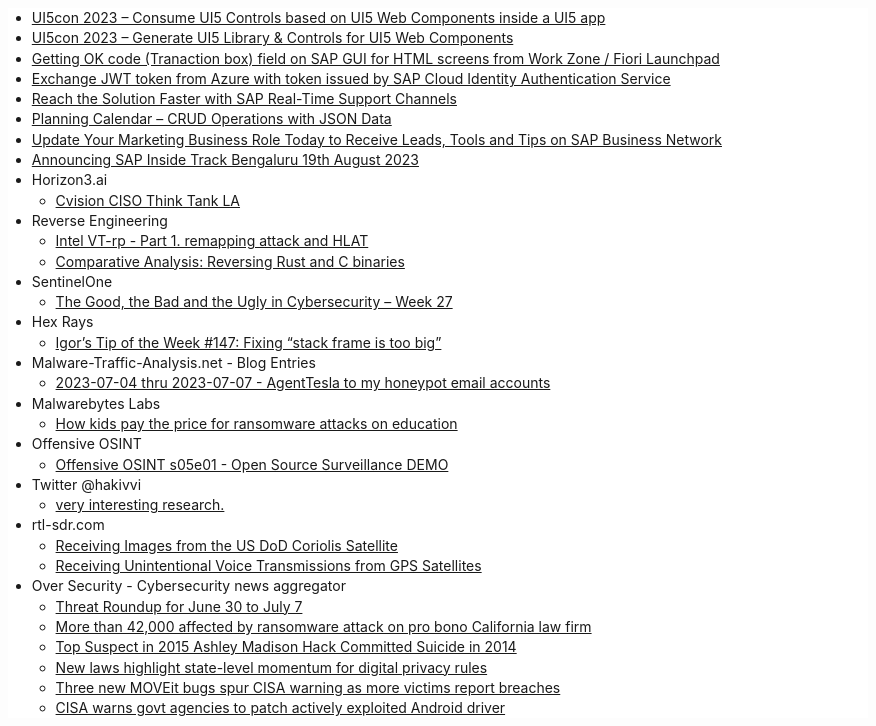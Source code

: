   - [UI5con 2023 – Consume UI5 Controls based on UI5 Web Components inside a UI5 app](https://blogs.sap.com/2023/07/07/ui5con-2023-consume-ui5-controls-based-on-ui5-web-components-inside-a-ui5-app/)
  - [UI5con 2023 – Generate UI5 Library & Controls for UI5 Web Components](https://blogs.sap.com/2023/07/07/ui5con-2023-generate-ui5-library-controls-for-ui5-web-components/)
  - [Getting OK code (Tranaction box) field on SAP GUI for HTML screens from Work Zone / Fiori Launchpad](https://blogs.sap.com/2023/07/07/getting-ok-code-tranaction-box-field-on-sap-gui-for-html-screens-from-work-zone-fiori-launchpad/)
  - [Exchange JWT token from Azure with token issued by SAP Cloud Identity Authentication Service](https://blogs.sap.com/2023/07/07/exchange-jwt-token-from-azure-with-token-issued-by-sap-cloud-identity-authentication-service/)
  - [Reach the Solution Faster with SAP Real-Time Support Channels](https://blogs.sap.com/2023/07/07/reach-the-solution-faster-with-sap-real-time-support-channels/)
  - [Planning Calendar – CRUD Operations with JSON Data](https://blogs.sap.com/2023/07/07/planning-calendar-crud-operations-with-json-data/)
  - [Update Your Marketing Business Role Today to Receive Leads, Tools and Tips on SAP Business Network](https://blogs.sap.com/2023/07/07/update-your-marketing-business-role-today-to-receive-leads-tools-and-tips-on-sap-business-network/)
  - [Announcing SAP Inside Track Bengaluru 19th August 2023](https://blogs.sap.com/2023/07/07/announcing-sap-inside-track-bengaluru-19th-august-2023/)
- Horizon3.ai
  - [Cvision CISO Think Tank LA](https://www.cvisionintl.com/events/think-tank/2023-july-13-cio-tt-los-angeles/)
- Reverse Engineering
  - [Intel VT-rp - Part 1. remapping attack and HLAT](https://www.reddit.com/r/ReverseEngineering/comments/14tkonu/intel_vtrp_part_1_remapping_attack_and_hlat/)
  - [Comparative Analysis: Reversing Rust and C binaries](https://www.reddit.com/r/ReverseEngineering/comments/14sx04z/comparative_analysis_reversing_rust_and_c_binaries/)
- SentinelOne
  - [The Good, the Bad and the Ugly in Cybersecurity – Week 27](https://www.sentinelone.com/blog/the-good-the-bad-and-the-ugly-in-cybersecurity-week-27-4/)
- Hex Rays
  - [Igor’s Tip of the Week #147: Fixing “stack frame is too big”](https://hex-rays.com/blog/igors-tip-of-the-week-147-fixing-stack-frame-is-too-big/)
- Malware-Traffic-Analysis.net - Blog Entries
  - [2023-07-04 thru 2023-07-07 - AgentTesla to my honeypot email accounts](https://www.malware-traffic-analysis.net/2023/07/07/index.html)
- Malwarebytes Labs
  - [How kids pay the price for ransomware attacks on education](https://www.malwarebytes.com/blog/news/2023/07/school-documents-outed-by-ransomware-gangs-can-have-long-lasting-consequences)
- Offensive OSINT
  - [Offensive OSINT s05e01 - Open Source Surveillance DEMO](https://www.offensiveosint.io/offensive-osint-s05e01-open-source-surveillance-demo/)
- Twitter @hakivvi
  - [very interesting research.](https://twitter.com/hakivvi/status/1677415741799243779)
- rtl-sdr.com
  - [Receiving Images from the US DoD Coriolis Satellite](https://www.rtl-sdr.com/receiving-images-from-the-us-dod-coriolis-satellite/)
  - [Receiving Unintentional Voice Transmissions from GPS Satellites](https://www.rtl-sdr.com/receiving-unintentional-voice-transmissions-from-gps-satellites/)
- Over Security - Cybersecurity news aggregator
  - [Threat Roundup for June 30 to July 7](https://blog.talosintelligence.com/threat-roundup-0630-0707-2/)
  - [More than 42,000 affected by ransomware attack on pro bono California law firm](https://therecord.media/thousands-affected-by-ransomware-on-law-firm)
  - [Top Suspect in 2015 Ashley Madison Hack Committed Suicide in 2014](https://krebsonsecurity.com/2023/07/top-suspect-in-2015-ashley-madison-hack-committed-suicide-in-2014/)
  - [New laws highlight state-level momentum for digital privacy rules](https://therecord.media/data-privacy-laws-california-colorado-connecticut)
  - [Three new MOVEit bugs spur CISA warning as more victims report breaches](https://therecord.media/three-new-moveit-bugs-spur-cisa-warning)
  - [CISA warns govt agencies to patch actively exploited Android driver](https://www.bleepingcomputer.com/news/security/cisa-warns-govt-agencies-to-patch-actively-exploited-android-driver/)